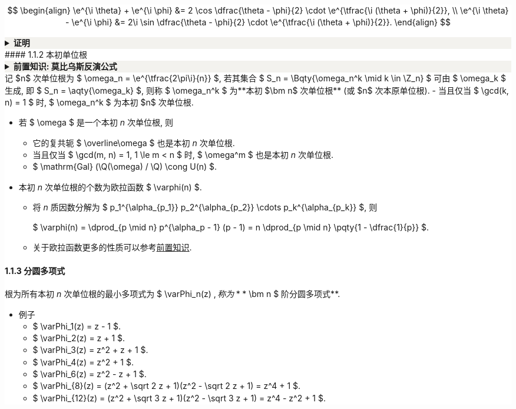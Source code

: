 $$
\begin{align}
\e^{\i \theta} + \e^{\i \phi} &= 2 \cos \dfrac{\theta - \phi}{2} \cdot \e^{\tfrac{\i (\theta + \phi)}{2}}, \\
\e^{\i \theta} - \e^{\i \phi} &= 2\i \sin \dfrac{\theta - \phi}{2} \cdot \e^{\tfrac{\i (\theta + \phi)}{2}}.
\end{align}
$$

<div style="background-color: #f3f2ee">
    <details>
        <summary><b>证明</b>
        </summary>
        <iframe src="ifsrc\1.1.1 指数加减.html" height=225></iframe>
    </details>
</div>
#### 1.1.2	本初单位根

<div style="background-color: #f3f2ee">
    <details>
        <summary><b>前置知识: 莫比乌斯反演公式</b>
        </summary>
        <iframe src="ifsrc\1.1.2 莫比乌斯反演公式.html" height=600></iframe>
    </details>
</div>
记 $n$ 次单位根为 $ \omega_n = \e^{\tfrac{2\pi\i}{n}} $, 若其集合 $ S_n = \Bqty{\omega_n^k \mid k \in \Z_n} $ 可由 $ \omega_k $ 生成, 即 $ S_n = \aqty{\omega_k} $, 则称 $ \omega_n^k $ 为**本初 $\bm n$ 次单位根** (或 $n$ 次本原单位根).
- 当且仅当 $ \gcd(k, n) = 1 $ 时, $ \omega_n^k $ 为本初 $n$ 次单位根.

- 若 $ \omega $ 是一个本初 $n$ 次单位根, 则
  - 它的复共轭 $ \overline\omega $ 也是本初 $n$ 次单位根.
  - 当且仅当 $ \gcd(m, n) = 1, 1 \le m < n $ 时, $ \omega^m $ 也是本初 $n$ 次单位根.
  - $ \mathrm{Gal} (\Q(\omega) / \Q) \cong U(n) $.
  
- 本初 $n$ 次单位根的个数为欧拉函数 $ \varphi(n) $.

  - 将 $n$ 质因数分解为 $ p_1^{\alpha_{p_1}} p_2^{\alpha_{p_2}} \cdots p_k^{\alpha_{p_k}} $, 则

    $ \varphi(n) = \dprod_{p \mid n} p^{\alpha_p - 1} (p - 1) = n \dprod_{p \mid n} \pqty{1 - \dfrac{1}{p}} $.
    
  - 关于欧拉函数更多的性质可以参考[前置知识](https://sleepcloudmx.github.io/Math/%E6%95%B0%E8%AE%BA/%E8%8E%AB%E6%AF%94%E4%B9%8C%E6%96%AF%E5%8F%8D%E6%BC%94%E4%B8%8E%E7%8B%84%E5%88%A9%E5%85%8B%E9%9B%B7%E5%8D%B7%E7%A7%AF.pdf).

#### 1.1.3	分圆多项式

根为所有本初 $n$ 次单位根的最小多项式为 $ \varPhi_n(z) $, 称为 **$ \bm n $ 阶分圆多项式**.

- 例子
  - $ \varPhi_1(z) = z - 1 $.
  - $ \varPhi_2(z) = z + 1 $.
  - $ \varPhi_3(z) = z^2 + z + 1 $.
  - $ \varPhi_4(z) = z^2 + 1 $.
  - $ \varPhi_6(z) = z^2 - z + 1 $.
  - $ \varPhi_{8}(z) = (z^2 + \sqrt 2 z + 1)(z^2 - \sqrt 2 z + 1) = z^4 + 1 $.
  - $ \varPhi_{12}(z) = (z^2 + \sqrt 3 z + 1)(z^2 - \sqrt 3 z + 1) = z^4 - z^2 + 1 $.
